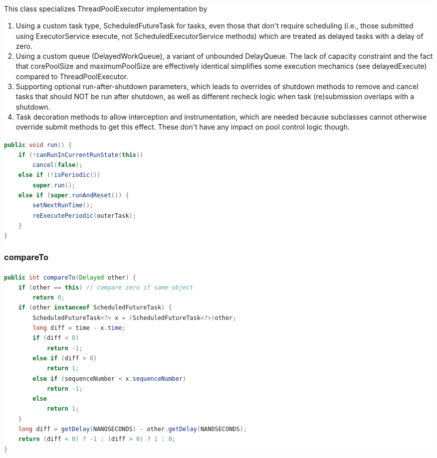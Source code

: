 This class specializes ThreadPoolExecutor implementation by

1. Using a custom task type, ScheduledFutureTask for tasks, even those that don't require scheduling (i.e., those submitted using ExecutorService execute, not ScheduledExecutorService methods) which are treated as delayed tasks with a delay of zero.
2. Using a custom queue (DelayedWorkQueue), a variant of unbounded DelayQueue. The lack of capacity constraint and the fact that corePoolSize and maximumPoolSize are effectively identical simplifies some execution mechanics (see delayedExecute) compared to ThreadPoolExecutor.
3. Supporting optional run-after-shutdown parameters, which leads to overrides of shutdown methods to remove and cancel tasks that should NOT be run after shutdown, as well as different recheck logic when task (re)submission overlaps with a shutdown.
4. Task decoration methods to allow interception and instrumentation, which are needed because subclasses cannot otherwise override submit methods to get this effect. These don't have any impact on pool control logic though.





```java
public void run() {
    if (!canRunInCurrentRunState(this))
        cancel(false);
    else if (!isPeriodic())
        super.run();
    else if (super.runAndReset()) {
        setNextRunTime();
        reExecutePeriodic(outerTask);
    }
}
```



### compareTo

```java
public int compareTo(Delayed other) {
    if (other == this) // compare zero if same object
        return 0;
    if (other instanceof ScheduledFutureTask) {
        ScheduledFutureTask<?> x = (ScheduledFutureTask<?>)other;
        long diff = time - x.time;
        if (diff < 0)
            return -1;
        else if (diff > 0)
            return 1;
        else if (sequenceNumber < x.sequenceNumber)
            return -1;
        else
            return 1;
    }
    long diff = getDelay(NANOSECONDS) - other.getDelay(NANOSECONDS);
    return (diff < 0) ? -1 : (diff > 0) ? 1 : 0;
}
```
